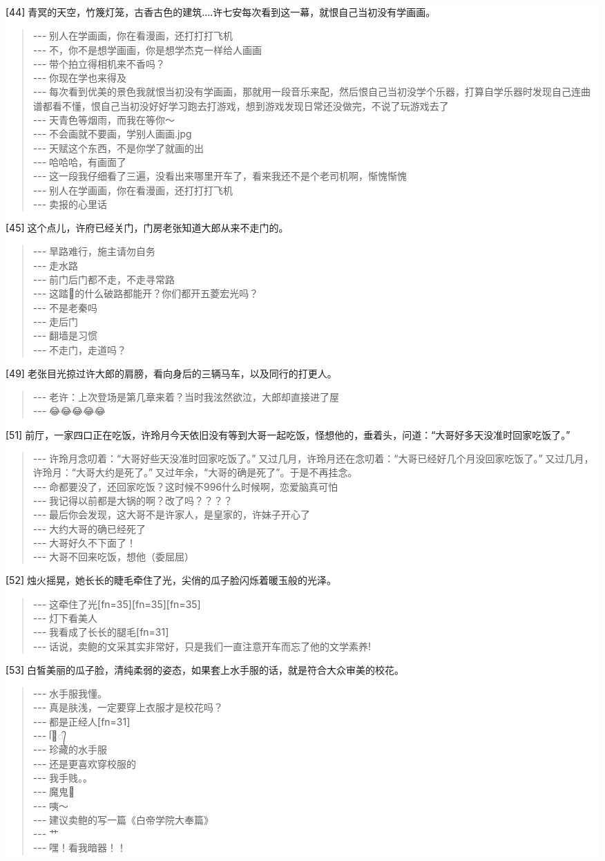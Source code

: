 [44] 青冥的天空，竹篾灯笼，古香古色的建筑....许七安每次看到这一幕，就恨自己当初没有学画画。
>--- 别人在学画画，你在看漫画，还打打打飞机<br>
>--- 不，你不是想学画画，你是想学杰克一样给人画画<br>
>--- 带个拍立得相机来不香吗？<br>
>--- 你现在学也来得及<br>
>--- 每次看到优美的景色我就恨当初没有学画画，那就用一段音乐来配，然后恨自己当初没学个乐器，打算自学乐器时发现自己连曲谱都看不懂，恨自己当初没好好学习跑去打游戏，想到游戏发现日常还没做完，不说了玩游戏去了<br>
>--- 天青色等烟雨，而我在等你～<br>
>--- 不会画就不要画，学别人画画.jpg<br>
>--- 天赋这个东西，不是你学了就画的出<br>
>--- 哈哈哈，有画面了<br>
>--- 这一段我仔细看了三遍，没看出来哪里开车了，看来我还不是个老司机啊，惭愧惭愧<br>
>--- 别人在学画画，你在看漫画，还打打打飞机<br>
>--- 卖报的心里话<br>

[45] 这个点儿，许府已经关门，门房老张知道大郎从来不走门的。
>--- 旱路难行，施主请勿自务<br>
>--- 走水路<br>
>--- 前门后门都不走，不走寻常路<br>
>--- 这踏🐎的什么破路都能开？你们都开五菱宏光吗？<br>
>--- 不是老秦吗<br>
>--- 走后门<br>
>--- 翻墙是习惯<br>
>--- 不走门，走道吗？<br>

[49] 老张目光掠过许大郎的肩膀，看向身后的三辆马车，以及同行的打更人。
>--- 老许：上次登场是第几章来着？当时我泫然欲泣，大郎却直接进了屋<br>
>--- 😂😂😂😂😂<br>

[51] 前厅，一家四口正在吃饭，许玲月今天依旧没有等到大哥一起吃饭，怪想他的，垂着头，问道：“大哥好多天没准时回家吃饭了。”
>--- 许玲月念叨着：“大哥好些天没准时回家吃饭了。”
又过几月，许玲月还在念叨着：“大哥已经好几个月没回家吃饭了。”
又过几月，许玲月：“大哥大约是死了。”
又过年余，“大哥的确是死了”。于是不再挂念。<br>
>--- 命都要没了，还回家吃饭？这时候不996什么时候啊，恋爱脑真可怕<br>
>--- 我记得以前都是大锅的啊？改了吗？？？？<br>
>--- 最后你会发现，这大哥不是许家人，是皇家的，许妹子开心了<br>
>--- 大约大哥的确已经死了<br>
>--- 大哥好久不下面了！<br>
>--- 大哥不回来吃饭，想他（委屈屈）<br>

[52] 烛火摇晃，她长长的睫毛牵住了光，尖俏的瓜子脸闪烁着暖玉般的光泽。
>--- 这牵住了光[fn=35][fn=35][fn=35]<br>
>--- 灯下看美人<br>
>--- 我看成了长长的腿毛[fn=31]<br>
>--- 话说，卖鲍的文采其实非常好，只是我们一直注意开车而忘了他的文学素养!<br>

[53] 白皙美丽的瓜子脸，清纯柔弱的姿态，如果套上水手服的话，就是符合大众审美的校花。
>--- 水手服我懂。<br>
>--- 真是肤浅，一定要穿上衣服才是校花吗？<br>
>--- 都是正经人[fn=31]<br>
>--- ᥬ🌝᭄<br>
>--- 珍藏的水手服<br>
>--- 还是更喜欢穿校服的<br>
>--- 我手贱。。<br>
>--- 魔鬼👿<br>
>--- 咦～<br>
>--- 建议卖鲍的写一篇《白帝学院大奉篇》<br>
>--- 艹<br>
>--- 嘿！看我暗器！！<br>
